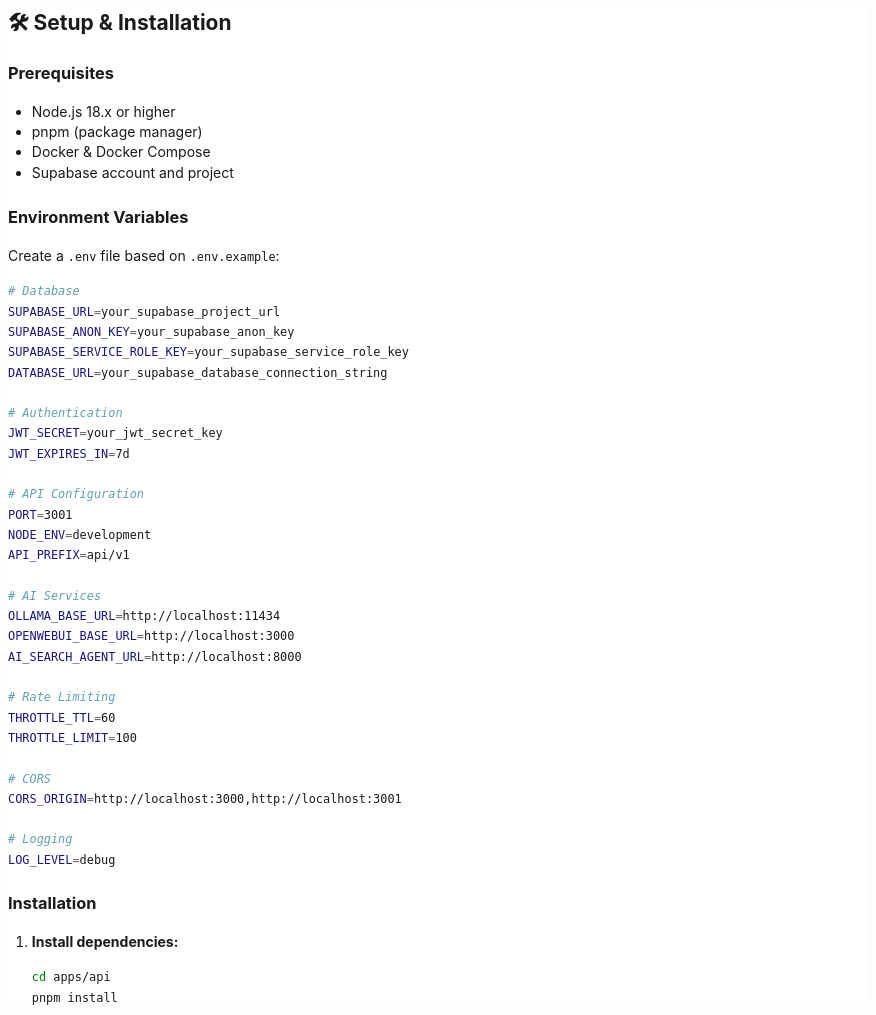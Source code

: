 ## 🛠️ Setup & Installation

### Prerequisites

- Node.js 18.x or higher
- pnpm (package manager)
- Docker & Docker Compose
- Supabase account and project

### Environment Variables

Create a `.env` file based on `.env.example`:

```bash
# Database
SUPABASE_URL=your_supabase_project_url
SUPABASE_ANON_KEY=your_supabase_anon_key
SUPABASE_SERVICE_ROLE_KEY=your_supabase_service_role_key
DATABASE_URL=your_supabase_database_connection_string

# Authentication
JWT_SECRET=your_jwt_secret_key
JWT_EXPIRES_IN=7d

# API Configuration
PORT=3001
NODE_ENV=development
API_PREFIX=api/v1

# AI Services
OLLAMA_BASE_URL=http://localhost:11434
OPENWEBUI_BASE_URL=http://localhost:3000
AI_SEARCH_AGENT_URL=http://localhost:8000

# Rate Limiting
THROTTLE_TTL=60
THROTTLE_LIMIT=100

# CORS
CORS_ORIGIN=http://localhost:3000,http://localhost:3001

# Logging
LOG_LEVEL=debug
```

### Installation

1. **Install dependencies:**
   ```bash
   cd apps/api
   pnpm install
   ```
